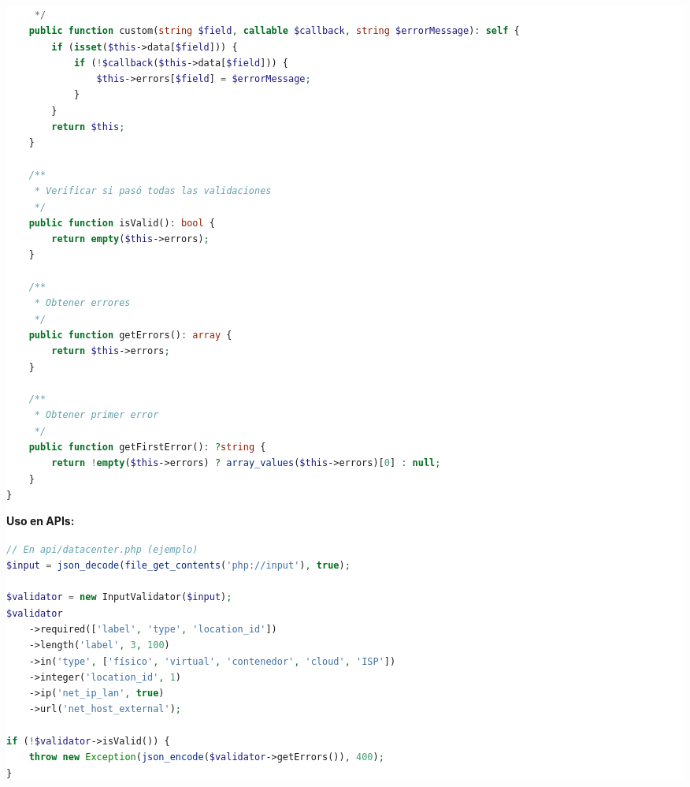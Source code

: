```php
     */
    public function custom(string $field, callable $callback, string $errorMessage): self {
        if (isset($this->data[$field])) {
            if (!$callback($this->data[$field])) {
                $this->errors[$field] = $errorMessage;
            }
        }
        return $this;
    }

    /**
     * Verificar si pasó todas las validaciones
     */
    public function isValid(): bool {
        return empty($this->errors);
    }

    /**
     * Obtener errores
     */
    public function getErrors(): array {
        return $this->errors;
    }

    /**
     * Obtener primer error
     */
    public function getFirstError(): ?string {
        return !empty($this->errors) ? array_values($this->errors)[0] : null;
    }
}
```

**Uso en APIs:**
```php
// En api/datacenter.php (ejemplo)
$input = json_decode(file_get_contents('php://input'), true);

$validator = new InputValidator($input);
$validator
    ->required(['label', 'type', 'location_id'])
    ->length('label', 3, 100)
    ->in('type', ['físico', 'virtual', 'contenedor', 'cloud', 'ISP'])
    ->integer('location_id', 1)
    ->ip('net_ip_lan', true)
    ->url('net_host_external');

if (!$validator->isValid()) {
    throw new Exception(json_encode($validator->getErrors()), 400);
}
```
